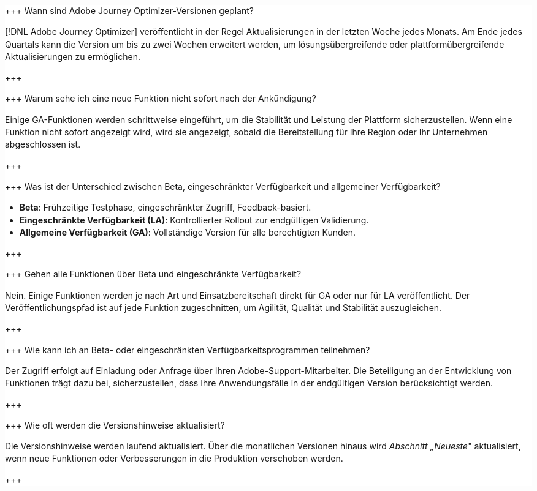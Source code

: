 +++ Wann sind Adobe Journey Optimizer-Versionen geplant?

[!DNL Adobe Journey Optimizer] veröffentlicht in der Regel Aktualisierungen in der letzten Woche jedes Monats. Am Ende jedes Quartals kann die Version um bis zu zwei Wochen erweitert werden, um lösungsübergreifende oder plattformübergreifende Aktualisierungen zu ermöglichen.

+++

+++ Warum sehe ich eine neue Funktion nicht sofort nach der Ankündigung?

Einige GA-Funktionen werden schrittweise eingeführt, um die Stabilität und Leistung der Plattform sicherzustellen. Wenn eine Funktion nicht sofort angezeigt wird, wird sie angezeigt, sobald die Bereitstellung für Ihre Region oder Ihr Unternehmen abgeschlossen ist.

+++

+++ Was ist der Unterschied zwischen Beta, eingeschränkter Verfügbarkeit und allgemeiner Verfügbarkeit?

* **Beta**: Frühzeitige Testphase, eingeschränkter Zugriff, Feedback-basiert.
* **Eingeschränkte Verfügbarkeit (LA)**: Kontrollierter Rollout zur endgültigen Validierung.
* **Allgemeine Verfügbarkeit (GA)**: Vollständige Version für alle berechtigten Kunden.

+++

+++ Gehen alle Funktionen über Beta und eingeschränkte Verfügbarkeit?

Nein. Einige Funktionen werden je nach Art und Einsatzbereitschaft direkt für GA oder nur für LA veröffentlicht. Der Veröffentlichungspfad ist auf jede Funktion zugeschnitten, um Agilität, Qualität und Stabilität auszugleichen.

+++

+++ Wie kann ich an Beta- oder eingeschränkten Verfügbarkeitsprogrammen teilnehmen?

Der Zugriff erfolgt auf Einladung oder Anfrage über Ihren Adobe-Support-Mitarbeiter. Die Beteiligung an der Entwicklung von Funktionen trägt dazu bei, sicherzustellen, dass Ihre Anwendungsfälle in der endgültigen Version berücksichtigt werden.

+++

+++ Wie oft werden die Versionshinweise aktualisiert?

Die Versionshinweise werden laufend aktualisiert. Über die monatlichen Versionen hinaus wird _Abschnitt „Neueste_&quot; aktualisiert, wenn neue Funktionen oder Verbesserungen in die Produktion verschoben werden.

+++

